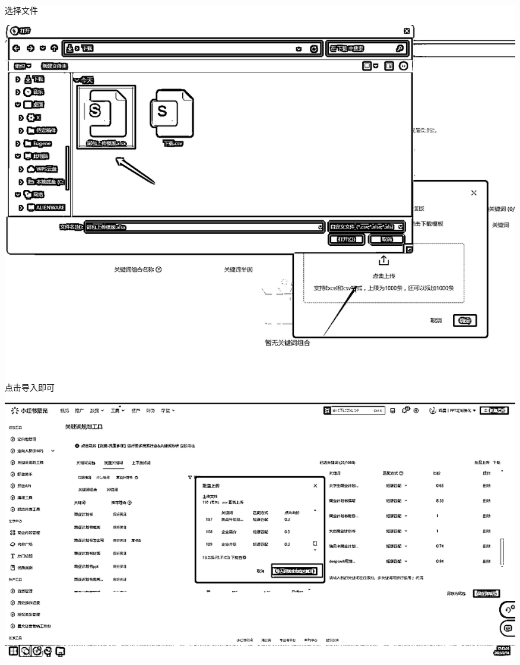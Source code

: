 选择文件

![](img/8f5b9fd79514798c1d4f879687336fe0.png)

点击导入即可

![](img/ad31f48a97cef252196f92b56cda0d17.png)
